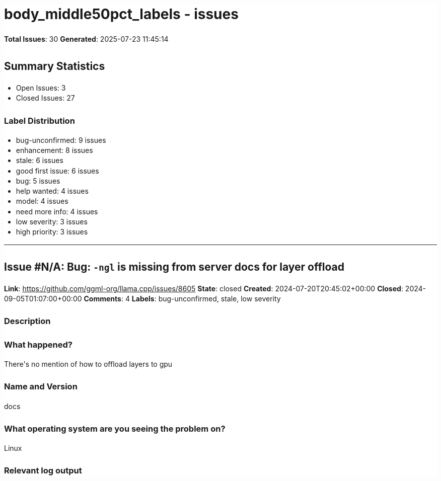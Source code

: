 # body_middle50pct_labels - issues

**Total Issues**: 30
**Generated**: 2025-07-23 11:45:14

## Summary Statistics

- Open Issues: 3
- Closed Issues: 27

### Label Distribution

- bug-unconfirmed: 9 issues
- enhancement: 8 issues
- stale: 6 issues
- good first issue: 6 issues
- bug: 5 issues
- help wanted: 4 issues
- model: 4 issues
- need more info: 4 issues
- low severity: 3 issues
- high priority: 3 issues

---

## Issue #N/A: Bug: `-ngl` is missing from server docs for layer offload

**Link**: https://github.com/ggml-org/llama.cpp/issues/8605
**State**: closed
**Created**: 2024-07-20T20:45:02+00:00
**Closed**: 2024-09-05T01:07:00+00:00
**Comments**: 4
**Labels**: bug-unconfirmed, stale, low severity

### Description

### What happened?

There's no mention of how to offload layers to gpu

### Name and Version

docs

### What operating system are you seeing the problem on?

Linux

### Relevant log output
